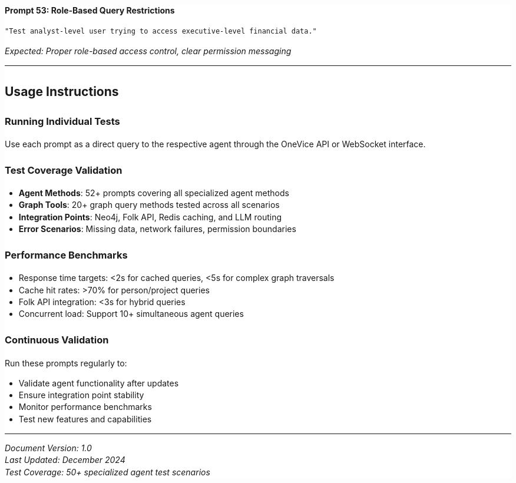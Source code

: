 **Prompt 53: Role-Based Query Restrictions**
```
"Test analyst-level user trying to access executive-level financial data."
```
*Expected: Proper role-based access control, clear permission messaging*

---

## Usage Instructions

### Running Individual Tests
Use each prompt as a direct query to the respective agent through the OneVice API or WebSocket interface.

### Test Coverage Validation
- **Agent Methods**: 52+ prompts covering all specialized agent methods
- **Graph Tools**: 20+ graph query methods tested across all scenarios  
- **Integration Points**: Neo4j, Folk API, Redis caching, and LLM routing
- **Error Scenarios**: Missing data, network failures, permission boundaries

### Performance Benchmarks
- Response time targets: <2s for cached queries, <5s for complex graph traversals
- Cache hit rates: >70% for person/project queries
- Folk API integration: <3s for hybrid queries
- Concurrent load: Support 10+ simultaneous agent queries

### Continuous Validation
Run these prompts regularly to:
- Validate agent functionality after updates
- Ensure integration point stability  
- Monitor performance benchmarks
- Test new features and capabilities

---

*Document Version: 1.0*  
*Last Updated: December 2024*  
*Test Coverage: 50+ specialized agent test scenarios*